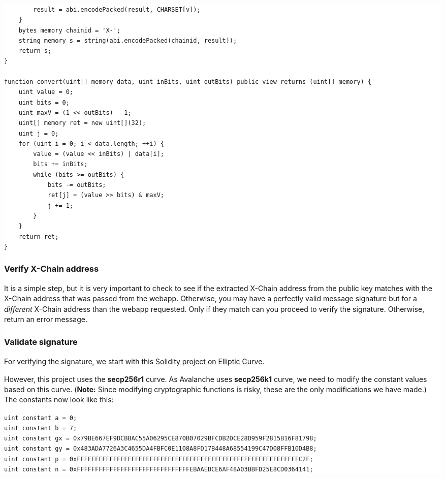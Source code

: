 ```
        result = abi.encodePacked(result, CHARSET[v]);
    }
    bytes memory chainid = 'X-';
    string memory s = string(abi.encodePacked(chainid, result));
    return s;
}

function convert(uint[] memory data, uint inBits, uint outBits) public view returns (uint[] memory) {
    uint value = 0;
    uint bits = 0;
    uint maxV = (1 << outBits) - 1;
    uint[] memory ret = new uint[](32);
    uint j = 0;
    for (uint i = 0; i < data.length; ++i) {
        value = (value << inBits) | data[i];
        bits += inBits;
        while (bits >= outBits) {
            bits -= outBits;
            ret[j] = (value >> bits) & maxV;
            j += 1;
        }
    }
    return ret;
}
```

### Verify X-Chain address

It is a simple step, but it is very important to check to see if the extracted X-Chain address from the public key matches with the X-Chain address that was passed from the webapp. Otherwise, you may have a perfectly valid message signature but for a _different_ X-Chain address than the webapp requested. Only if they match can you proceed to verify the signature. Otherwise, return an error message.

### Validate signature
For verifying the signature, we start with this [Solidity project on Elliptic Curve](https://github.com/tdrerup/elliptic-curve-solidity). 

However, this project uses the **secp256r1** curve. As Avalanche uses **secp256k1** curve, we need to modify the constant values based on this curve. (**Note:** Since modifying cryptographic functions is risky, these are the only modifications we have made.) The constants now look like this:

```
uint constant a = 0;
uint constant b = 7;
uint constant gx = 0x79BE667EF9DCBBAC55A06295CE870B07029BFCDB2DCE28D959F2815B16F81798;
uint constant gy = 0x483ADA7726A3C4655DA4FBFC0E1108A8FD17B448A68554199C47D08FFB10D4B8;
uint constant p = 0xFFFFFFFFFFFFFFFFFFFFFFFFFFFFFFFFFFFFFFFFFFFFFFFFFFFFFFFEFFFFFC2F;
uint constant n = 0xFFFFFFFFFFFFFFFFFFFFFFFFFFFFFFFEBAAEDCE6AF48A03BBFD25E8CD0364141;
```
